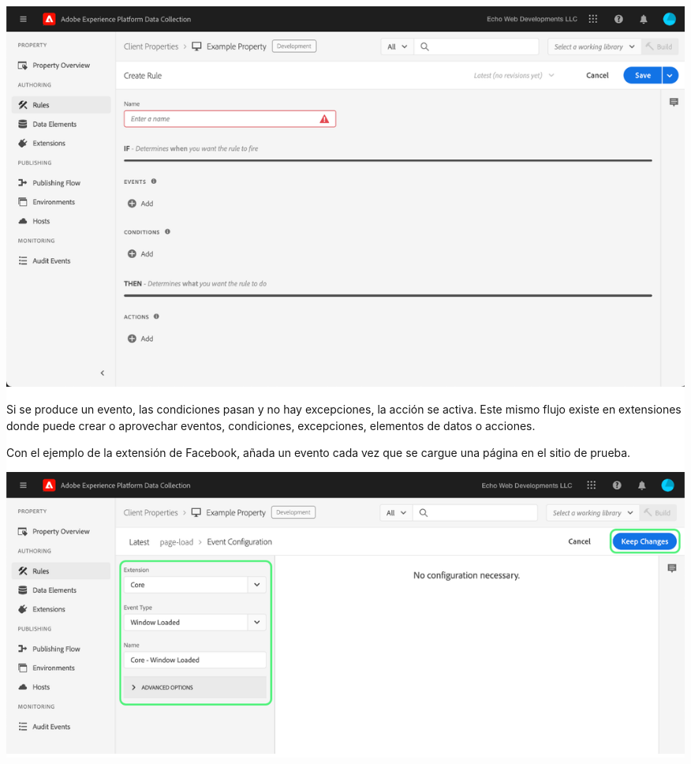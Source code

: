 ![](../images/getting-started/create-new-rule.png)

Si se produce un evento, las condiciones pasan y no hay excepciones, la acción se activa. Este mismo flujo existe en extensiones donde puede crear o aprovechar eventos, condiciones, excepciones, elementos de datos o acciones.

Con el ejemplo de la extensión de Facebook, añada un evento cada vez que se cargue una página en el sitio de prueba.

![](../images/getting-started/load-event.png)
